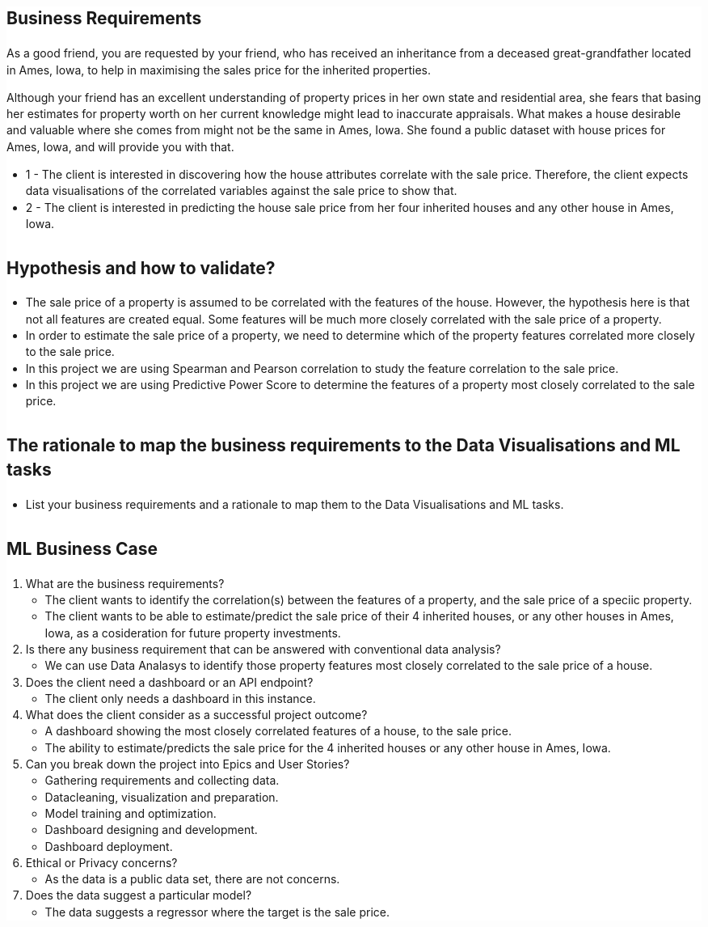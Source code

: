 



## Business Requirements
As a good friend, you are requested by your friend, who has received an inheritance from a deceased great-grandfather located in Ames, Iowa, to  help in maximising the sales price for the inherited properties.

Although your friend has an excellent understanding of property prices in her own state and residential area, she fears that basing her estimates for property worth on her current knowledge might lead to inaccurate appraisals. What makes a house desirable and valuable where she comes from might not be the same in Ames, Iowa. She found a public dataset with house prices for Ames, Iowa, and will provide you with that.

* 1 - The client is interested in discovering how the house attributes correlate with the sale price. Therefore, the client expects data visualisations of the correlated variables against the sale price to show that.
* 2 - The client is interested in predicting the house sale price from her four inherited houses and any other house in Ames, Iowa.


## Hypothesis and how to validate?
* The sale price of a property is assumed to be correlated with the features of the house. However, the hypothesis here is that not all features are created equal. Some features will be much more closely correlated with the sale price of a property.
* In order to estimate the sale price of a property, we need to determine which of the property features correlated more closely to the sale price.
* In this project we are using Spearman and Pearson correlation to study the feature correlation to the sale price.
* In this project we are using Predictive Power Score to determine the features of a property most closely correlated to the sale price.


## The rationale to map the business requirements to the Data Visualisations and ML tasks
* List your business requirements and a rationale to map them to the Data Visualisations and ML tasks.


## ML Business Case
1. What are the business requirements?
    * The client wants to identify the correlation(s) between the features of a property, and the sale price of a speciic property.
    * The client wants to be able to estimate/predict the sale price of their 4 inherited houses, or any other houses in Ames, Iowa, as a cosideration for future property investments.
2. Is there any business requirement that can be answered with conventional data analysis?
    * We can use Data Analasys to identify those property features most closely correlated to the sale price of a house.
3. Does the client need a dashboard or an API endpoint?
    * The client only needs a dashboard in this instance.
4. What does the client consider as a successful project outcome?
    * A dashboard showing the most closely correlated features of a house, to the sale price.
    * The ability to estimate/predicts the sale price for the 4 inherited houses or any other house in Ames, Iowa.
5. Can you break down the project into Epics and User Stories?
    * Gathering requirements and collecting data.
    * Datacleaning, visualization and preparation.
    * Model training and optimization.
    * Dashboard designing and development.
    * Dashboard deployment.
6. Ethical or Privacy concerns?
    * As the data is a public data set, there are not concerns.
7. Does the data suggest a particular model?
    * The data suggests a regressor where the target is the sale price.